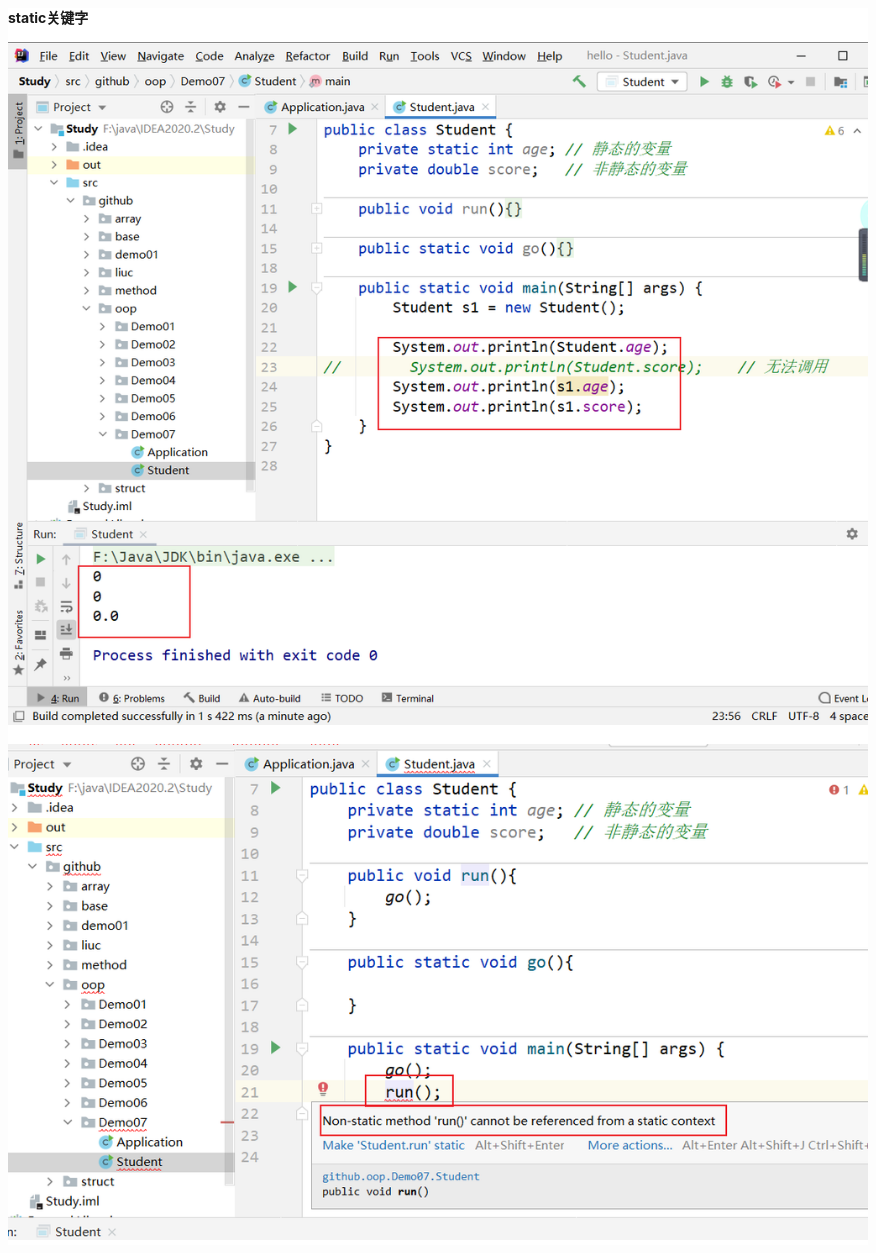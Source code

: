 **static关键字**

![1622839303772](img/SE/03/1622839303772.png)

![1622839400252](img/SE/03/1622839400252.png)
